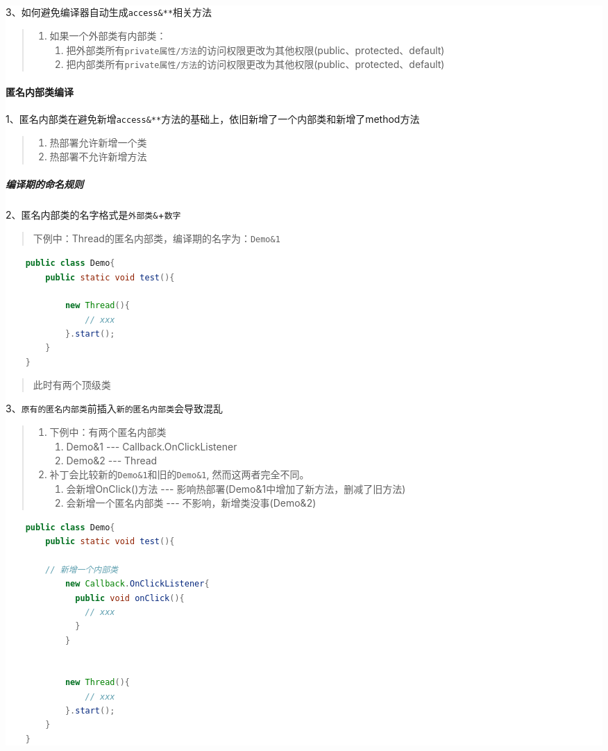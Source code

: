 3、如何避免编译器自动生成`access&**`相关方法
> 1. 如果一个外部类有内部类：
>    1. 把外部类所有`private属性/方法`的访问权限更改为其他权限(public、protected、default)
>    1. 把内部类所有`private属性/方法`的访问权限更改为其他权限(public、protected、default)


#### 匿名内部类编译

1、匿名内部类在避免新增`access&**`方法的基础上，依旧新增了一个内部类和新增了method方法
> 1. 热部署允许新增一个类
> 1. 热部署不允许新增方法

##### 编译期的命名规则

2、匿名内部类的名字格式是`外部类&`+`数字`
> 下例中：Thread的匿名内部类，编译期的名字为：`Demo&1`
```java
    public class Demo{
        public static void test(){

            new Thread(){
                // xxx
            }.start();
        }
    }
```
> 此时有两个顶级类

3、`原有的匿名内部类`前插入`新的匿名内部类`会导致混乱
> 1. 下例中：有两个匿名内部类
>      1. Demo&1 --- Callback.OnClickListener
>      2. Demo&2 --- Thread
> 2. 补丁会比较新的`Demo&1`和旧的`Demo&1`, 然而这两者完全不同。
>      1. 会新增OnClick()方法 --- 影响热部署(Demo&1中增加了新方法，删减了旧方法)
>      2. 会新增一个匿名内部类 --- 不影响，新增类没事(Demo&2)
```java
    public class Demo{
        public static void test(){

        // 新增一个内部类
            new Callback.OnClickListener{
              public void onClick(){
                // xxx
              }
            }


            new Thread(){
                // xxx
            }.start();
        }
    }
```

